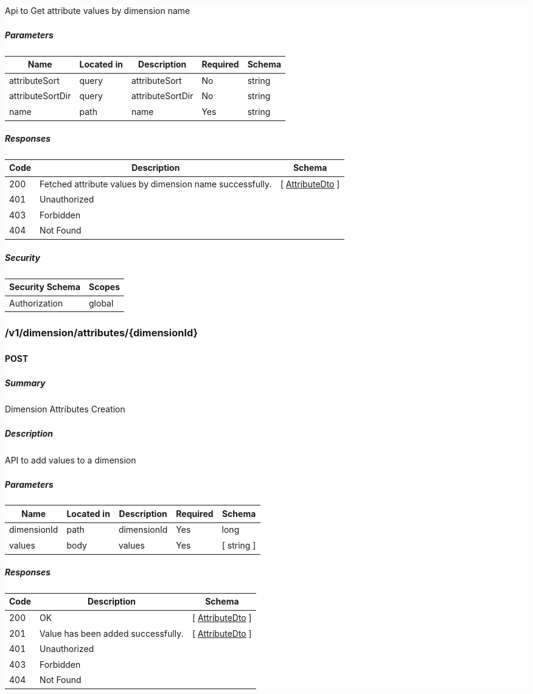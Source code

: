 Api to Get attribute values by dimension name

##### Parameters

| Name | Located in | Description | Required | Schema |
| ---- | ---------- | ----------- | -------- | ------ |
| attributeSort | query | attributeSort | No | string |
| attributeSortDir | query | attributeSortDir | No | string |
| name | path | name | Yes | string |

##### Responses

| Code | Description | Schema |
| ---- | ----------- | ------ |
| 200 | Fetched attribute values by dimension name successfully. | [ [AttributeDto](#attributedto) ] |
| 401 | Unauthorized |  |
| 403 | Forbidden |  |
| 404 | Not Found |  |

##### Security

| Security Schema | Scopes |
| --------------- | ------ |
| Authorization | global |

### /v1/dimension/attributes/{dimensionId}

#### POST
##### Summary

Dimension Attributes Creation

##### Description

API to add values to a dimension

##### Parameters

| Name | Located in | Description | Required | Schema |
| ---- | ---------- | ----------- | -------- | ------ |
| dimensionId | path | dimensionId | Yes | long |
| values | body | values | Yes | [ string ] |

##### Responses

| Code | Description | Schema |
| ---- | ----------- | ------ |
| 200 | OK | [ [AttributeDto](#attributedto) ] |
| 201 | Value has been added successfully. | [ [AttributeDto](#attributedto) ] |
| 401 | Unauthorized |  |
| 403 | Forbidden |  |
| 404 | Not Found |  |
